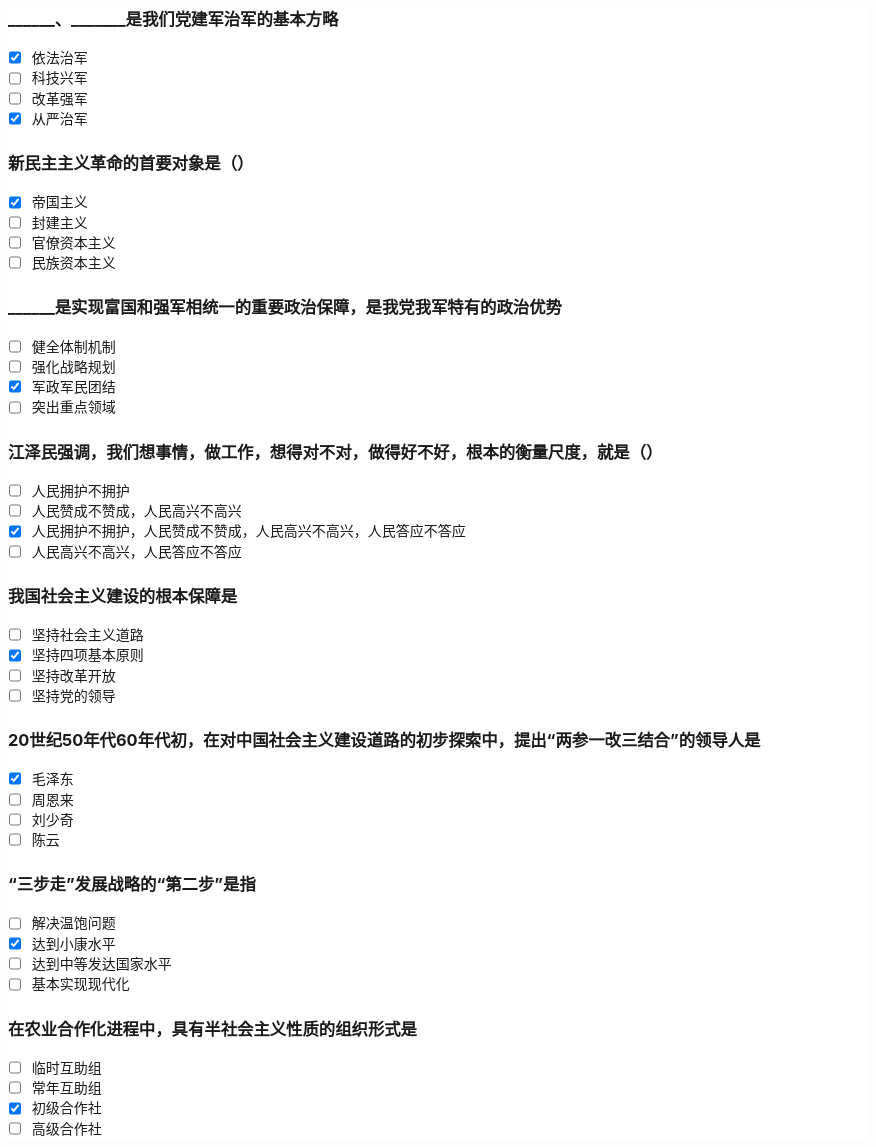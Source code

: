 ### ______、_______是我们党建军治军的基本方略 

- [x] 依法治军
- [ ] 科技兴军
- [ ] 改革强军
- [x] 从严治军

### 新民主主义革命的首要对象是（） 

- [x] 帝国主义
- [ ] 封建主义
- [ ] 官僚资本主义
- [ ] 民族资本主义

### ______是实现富国和强军相统一的重要政治保障，是我党我军特有的政治优势 

- [ ] 健全体制机制
- [ ] 强化战略规划
- [x] 军政军民团结
- [ ] 突出重点领域

### 江泽民强调，我们想事情，做工作，想得对不对，做得好不好，根本的衡量尺度，就是（） 

- [ ] 人民拥护不拥护
- [ ] 人民赞成不赞成，人民高兴不高兴
- [x] 人民拥护不拥护，人民赞成不赞成，人民高兴不高兴，人民答应不答应
- [ ] 人民高兴不高兴，人民答应不答应

### 我国社会主义建设的根本保障是 

- [ ] 坚持社会主义道路
- [x] 坚持四项基本原则
- [ ] 坚持改革开放
- [ ] 坚持党的领导

### 20世纪50年代60年代初，在对中国社会主义建设道路的初步探索中，提出“两参一改三结合”的领导人是 

- [x] 毛泽东
- [ ] 周恩来
- [ ] 刘少奇
- [ ] 陈云

### “三步走”发展战略的“第二步”是指 

- [ ] 解决温饱问题
- [x] 达到小康水平
- [ ] 达到中等发达国家水平
- [ ] 基本实现现代化

### 在农业合作化进程中，具有半社会主义性质的组织形式是 

- [ ] 临时互助组
- [ ] 常年互助组
- [x] 初级合作社
- [ ] 高级合作社
